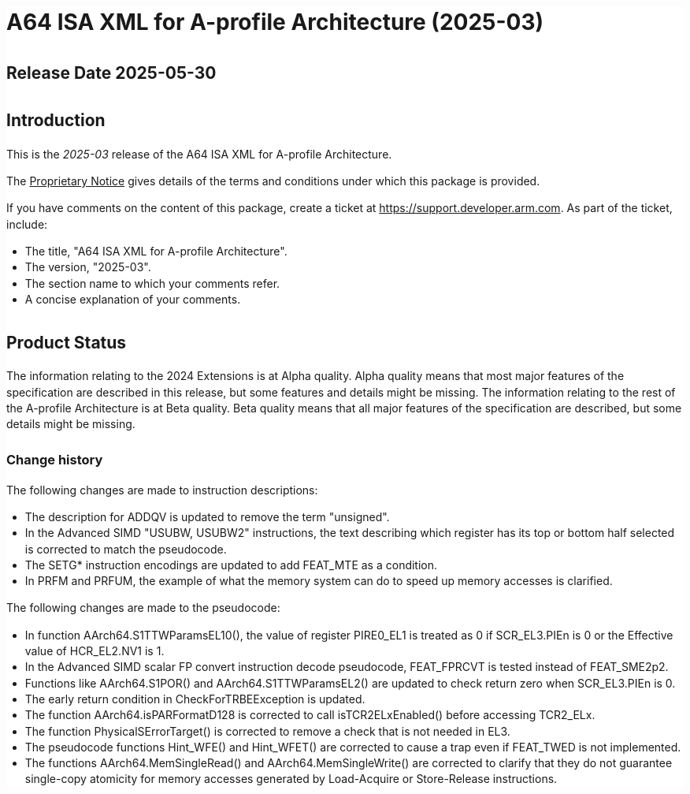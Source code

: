 # A64 ISA XML for A-profile Architecture (2025-03)

## Release Date 2025-05-30

## Introduction

This is the *2025-03* release of the A64
ISA XML for A-profile Architecture.

The [Proprietary
Notice](ISA_A64_xml_A_profile-2025-03/xhtml/notice.html) gives details
of the terms and conditions under which this package is provided.

If you have comments on the content of this package, create a ticket at
<https://support.developer.arm.com>. As part of the ticket, include:

- The title, \"A64 ISA XML for A-profile Architecture\".
- The version, \"2025-03\".
- The section name to which your comments refer.
- A concise explanation of your comments.

## Product Status

The information relating to the 2024 Extensions is at Alpha quality.
Alpha quality means that most major features of the specification are
described in this release, but some features and details might be
missing. The information relating to the rest of the A-profile
Architecture is at Beta quality. Beta quality means that all major
features of the specification are described, but some details might be
missing.​

### Change history

The following changes are made to instruction descriptions:

- The description for ADDQV is updated to remove the term \"unsigned\".
- In the Advanced SIMD \"USUBW, USUBW2\" instructions, the text
  describing which register has its top or bottom half selected is
  corrected to match the pseudocode.
- The SETG\* instruction encodings are updated to add FEAT_MTE as a
  condition.
- In PRFM and PRFUM, the example of what the memory system can do to
  speed up memory accesses is clarified.

The following changes are made to the pseudocode:

- In function AArch64.S1TTWParamsEL10(), the value of register PIRE0_EL1
  is treated as 0 if SCR_EL3.PIEn is 0 or the Effective value of
  HCR_EL2.NV1 is 1.
- In the Advanced SIMD scalar FP convert instruction decode pseudocode,
  FEAT_FPRCVT is tested instead of FEAT_SME2p2.
- Functions like AArch64.S1POR() and AArch64.S1TTWParamsEL2() are
  updated to check return zero when SCR_EL3.PIEn is 0.
- The early return condition in CheckForTRBEException is updated.
- The function AArch64.isPARFormatD128 is corrected to call
  isTCR2ELxEnabled() before accessing TCR2_ELx.
- The function PhysicalSErrorTarget() is corrected to remove a check
  that is not needed in EL3.
- The pseudocode functions Hint_WFE() and Hint_WFET() are corrected to
  cause a trap even if FEAT_TWED is not implemented.
- The functions AArch64.MemSingleRead() and AArch64.MemSingleWrite() are
  corrected to clarify that they do not guarantee single-copy atomicity
  for memory accesses generated by Load-Acquire or Store-Release
  instructions.